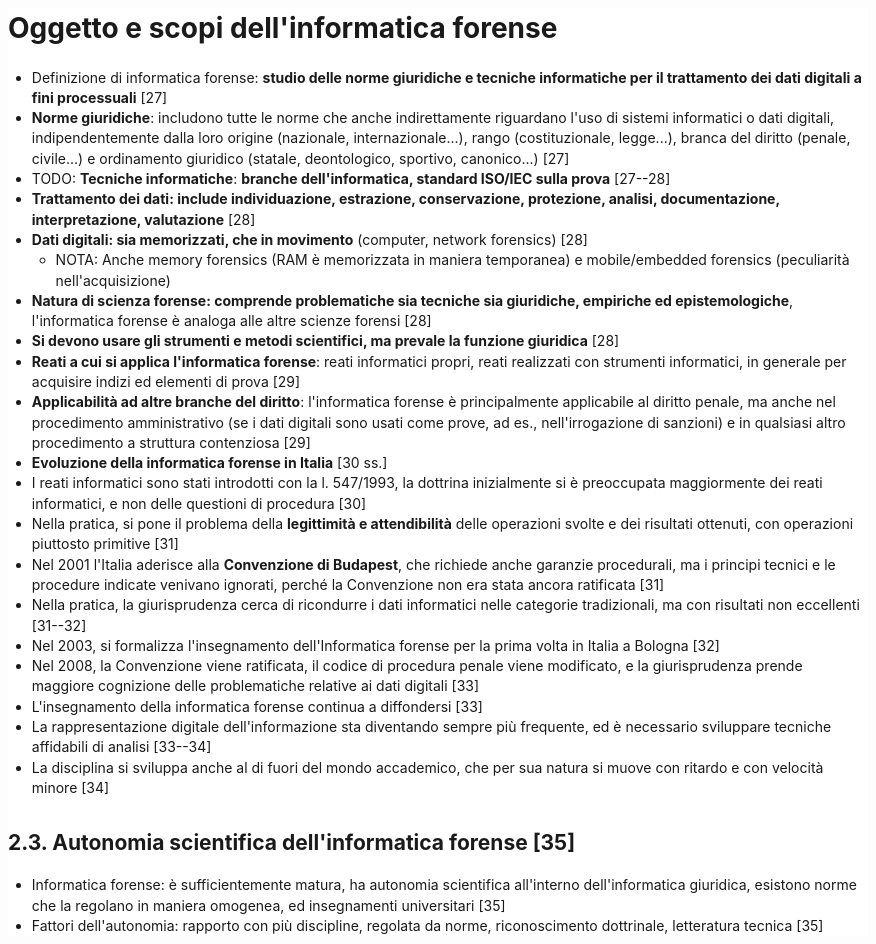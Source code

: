 # Oggetto e scopi dell'informatica forense

- Definizione di informatica forense: **studio delle norme giuridiche e tecniche informatiche per il trattamento dei dati digitali a fini processuali** [27]
- **Norme giuridiche**: includono tutte le norme che anche indirettamente riguardano l'uso di sistemi informatici o dati digitali, indipendentemente dalla loro origine (nazionale, internazionale...), rango (costituzionale, legge...), branca del diritto (penale, civile...) e ordinamento giuridico (statale, deontologico, sportivo, canonico...) [27]
- TODO: **Tecniche informatiche**: **branche dell'informatica, standard ISO/IEC sulla prova** [27--28]
- **Trattamento dei dati: include individuazione, estrazione, conservazione, protezione, analisi, documentazione, interpretazione, valutazione** [28]
- **Dati digitali: sia memorizzati, che in movimento** (computer, network forensics) [28]
  - NOTA: Anche memory forensics (RAM è memorizzata in maniera temporanea) e mobile/embedded forensics (peculiarità nell'acquisizione)
- **Natura di scienza forense: comprende problematiche sia tecniche sia giuridiche, empiriche ed epistemologiche**, l'informatica forense è analoga alle altre scienze forensi [28]
- **Si devono usare gli strumenti e metodi scientifici, ma prevale la funzione giuridica** [28]
- **Reati a cui si applica l'informatica forense**: reati informatici propri, reati realizzati con strumenti informatici, in generale per acquisire indizi ed elementi di prova [29]
- **Applicabilità ad altre branche del diritto**: l'informatica forense è principalmente applicabile al diritto penale, ma anche nel procedimento amministrativo (se i dati digitali sono usati come prove, ad es., nell'irrogazione di sanzioni) e in qualsiasi altro procedimento a struttura contenziosa [29]
- **Evoluzione della informatica forense in Italia** [30 ss.]
- I reati informatici sono stati introdotti con la l. 547/1993, la dottrina inizialmente si è preoccupata maggiormente dei reati informatici, e non delle questioni di procedura [30]
- Nella pratica, si pone il problema della **legittimità e attendibilità** delle operazioni svolte e dei risultati ottenuti, con operazioni piuttosto primitive [31]
- Nel 2001 l'Italia aderisce alla **Convenzione di Budapest**, che richiede anche garanzie procedurali, ma i principi tecnici e le procedure indicate venivano ignorati, perché la Convenzione non era stata ancora ratificata [31]
- Nella pratica, la giurisprudenza cerca di ricondurre i dati informatici nelle categorie tradizionali, ma con risultati non eccellenti [31--32]
- Nel 2003, si formalizza l'insegnamento dell'Informatica forense per la prima volta in Italia a Bologna [32]
- Nel 2008, la Convenzione viene ratificata, il codice di procedura penale viene modificato, e la giurisprudenza prende maggiore cognizione delle problematiche relative ai dati digitali [33]
- L'insegnamento della informatica forense continua a diffondersi [33]
- La rappresentazione digitale dell'informazione sta diventando sempre più frequente, ed è necessario sviluppare tecniche affidabili di analisi [33--34]
- La disciplina si sviluppa anche al di fuori del mondo accademico, che per sua natura si muove con ritardo e con velocità minore [34]

## 2.3. Autonomia scientifica dell'informatica forense [35]

- Informatica forense: è sufficientemente matura, ha autonomia scientifica all'interno dell'informatica giuridica, esistono norme che la regolano in maniera omogenea, ed insegnamenti universitari [35]
- Fattori dell'autonomia: rapporto con più discipline, regolata da norme, riconoscimento dottrinale, letteratura tecnica [35]

